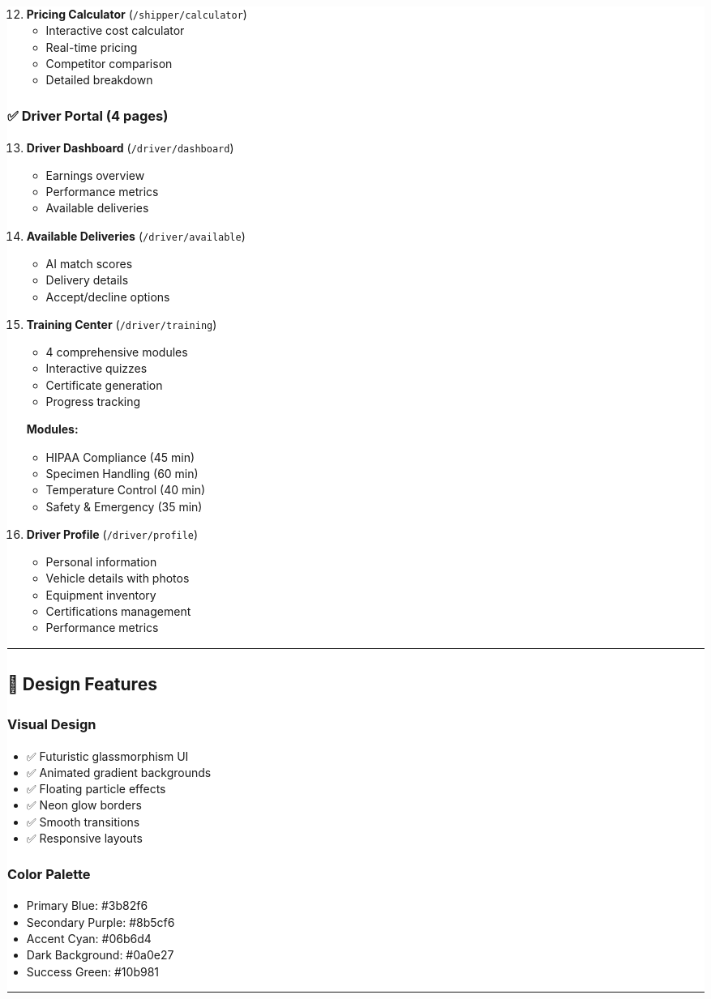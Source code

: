 12. **Pricing Calculator** (`/shipper/calculator`)
    - Interactive cost calculator
    - Real-time pricing
    - Competitor comparison
    - Detailed breakdown

### ✅ **Driver Portal** (4 pages)
13. **Driver Dashboard** (`/driver/dashboard`)
    - Earnings overview
    - Performance metrics
    - Available deliveries

14. **Available Deliveries** (`/driver/available`)
    - AI match scores
    - Delivery details
    - Accept/decline options

15. **Training Center** (`/driver/training`)
    - 4 comprehensive modules
    - Interactive quizzes
    - Certificate generation
    - Progress tracking
    
    **Modules:**
    - HIPAA Compliance (45 min)
    - Specimen Handling (60 min)
    - Temperature Control (40 min)
    - Safety & Emergency (35 min)

16. **Driver Profile** (`/driver/profile`)
    - Personal information
    - Vehicle details with photos
    - Equipment inventory
    - Certifications management
    - Performance metrics

---

## 🎨 Design Features

### Visual Design
- ✅ Futuristic glassmorphism UI
- ✅ Animated gradient backgrounds
- ✅ Floating particle effects
- ✅ Neon glow borders
- ✅ Smooth transitions
- ✅ Responsive layouts

### Color Palette
- Primary Blue: #3b82f6
- Secondary Purple: #8b5cf6
- Accent Cyan: #06b6d4
- Dark Background: #0a0e27
- Success Green: #10b981

---